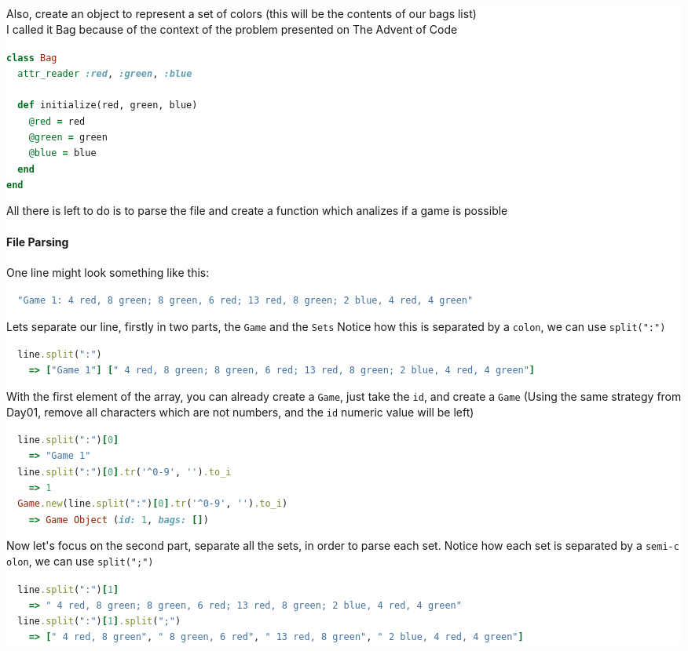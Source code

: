 Also, create an object to represent a set of colors (this will be the contents of our bags list)<br>
I called it Bag because of the context of the problem presented on The Advent of Code

```rb
class Bag
  attr_reader :red, :green, :blue

  def initialize(red, green, blue)
    @red = red
    @green = green
    @blue = blue
  end
end

```

All there is left to do is to parse the file and create a function which analizes if a game is possible

#### File Parsing
One line might look something like this:

```rb
  "Game 1: 4 red, 8 green; 8 green, 6 red; 13 red, 8 green; 2 blue, 4 red, 4 green"
```

Lets separate our line, firstly in two parts, the `Game` and the `Sets` 
Notice how this is separated by a `colon`, we can use `split(":")`

```rb
  line.split(":")
    => ["Game 1"] [" 4 red, 8 green; 8 green, 6 red; 13 red, 8 green; 2 blue, 4 red, 4 green"]
```

With the first element of the array, you can already create a `Game`, just take the `id`, and create a `Game`
(Using the same strategy from Day01, remove all characters which are not numbers, and the `id` numeric value will be left)
```rb
  line.split(":")[0]
    => "Game 1"
  line.split(":")[0].tr('^0-9', '').to_i
    => 1
  Game.new(line.split(":")[0].tr('^0-9', '').to_i)
    => Game Object (id: 1, bags: [])

```

Now let's focus on the second part, separate all the sets, in order to parse each set.
Notice how each set is separated by a `semi-colon`, we can use `split(";")`

```rb
  line.split(":")[1]
    => " 4 red, 8 green; 8 green, 6 red; 13 red, 8 green; 2 blue, 4 red, 4 green"
  line.split(":")[1].split(";")
    => [" 4 red, 8 green", " 8 green, 6 red", " 13 red, 8 green", " 2 blue, 4 red, 4 green"]
```

